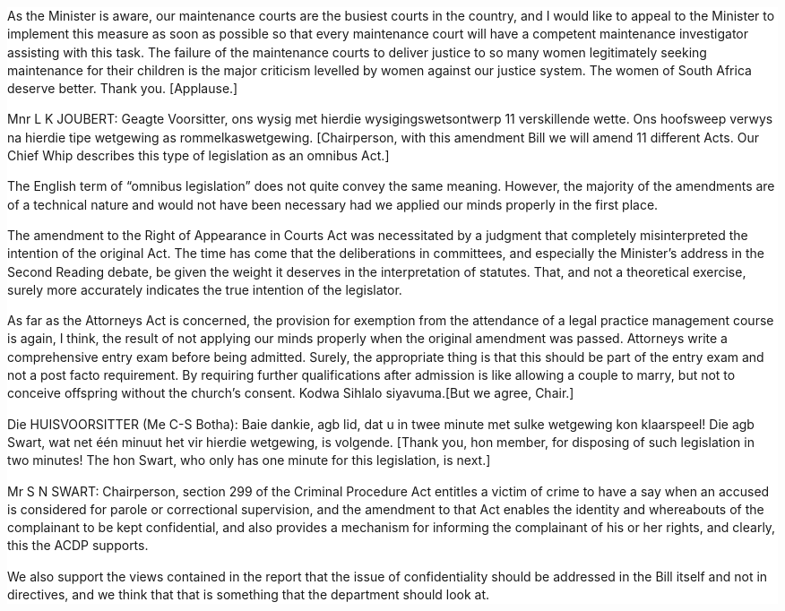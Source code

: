 As the Minister is aware, our maintenance courts are the busiest courts in
the country, and I would like to appeal to the Minister to implement this
measure as soon as possible so that every maintenance court will have a
competent maintenance investigator assisting with this task. The failure of
the maintenance courts to deliver justice to so many women legitimately
seeking maintenance for their children is the major criticism levelled by
women against our justice system. The women of South Africa deserve better.
Thank you. [Applause.]

Mnr L K JOUBERT: Geagte Voorsitter, ons wysig met hierdie
wysigingswetsontwerp 11 verskillende wette. Ons hoofsweep verwys na hierdie
tipe wetgewing as rommelkaswetgewing. [Chairperson, with this amendment
Bill we will amend 11 different Acts. Our Chief Whip describes this type of
legislation as an omnibus Act.]

The English term of “omnibus legislation” does not quite convey the same
meaning. However, the majority of the amendments are of a technical nature
and would not have been necessary had we applied our minds properly in the
first place.

The amendment to the Right of Appearance in Courts Act was necessitated by
a judgment that completely misinterpreted the intention of the original
Act. The time has come that the deliberations in committees, and especially
the Minister’s address in the Second Reading debate, be given the weight it
deserves in the interpretation of statutes. That, and not a theoretical
exercise, surely more accurately indicates the true intention of the
legislator.

As far as the Attorneys Act is concerned, the provision for exemption from
the attendance of a legal practice management course is again, I think, the
result of not applying our minds properly when the original amendment was
passed. Attorneys write a comprehensive entry exam before being admitted.
Surely, the appropriate thing is that this should be part of the entry exam
and not a post facto requirement. By requiring further qualifications after
admission is like allowing a couple to marry, but not to conceive offspring
without the church’s consent. Kodwa Sihlalo siyavuma.[But we agree, Chair.]

Die HUISVOORSITTER (Me C-S Botha): Baie dankie, agb lid, dat u in twee
minute met sulke wetgewing kon klaarspeel! Die agb Swart, wat net één
minuut het vir hierdie wetgewing, is volgende. [Thank you, hon member, for
disposing of such legislation in two minutes! The hon Swart, who only has
one minute for this legislation, is next.]

Mr S N SWART: Chairperson, section 299 of the Criminal Procedure Act
entitles a victim of crime to have a say when an accused is considered for
parole or correctional supervision, and the amendment to that Act enables
the identity and whereabouts of the complainant to be kept confidential,
and also provides a mechanism for informing the complainant of his or her
rights, and clearly, this the ACDP supports.

We also support the views contained in the report that the issue of
confidentiality should be addressed in the Bill itself and not in
directives, and we think that that is something that the department should
look at.
